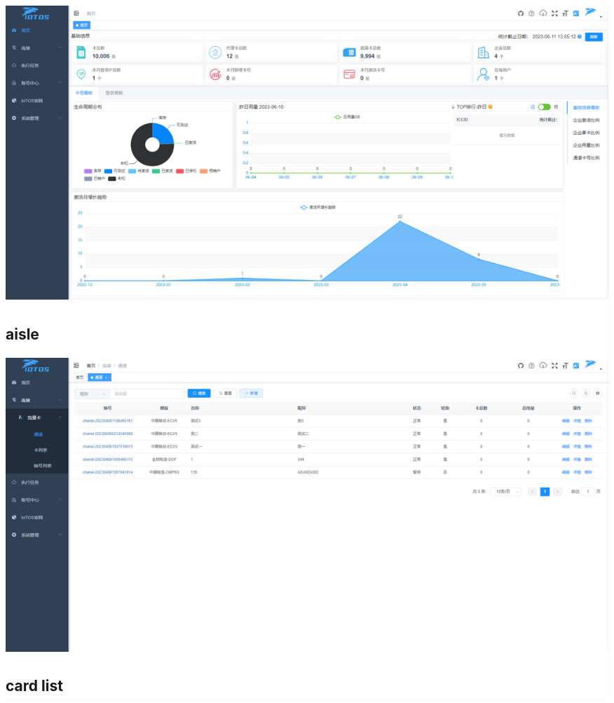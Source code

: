 ![index home page](readme-pic/cn/index.png)

## aisle

![channel channel](readme-pic/cn/channel.png)

## card list
